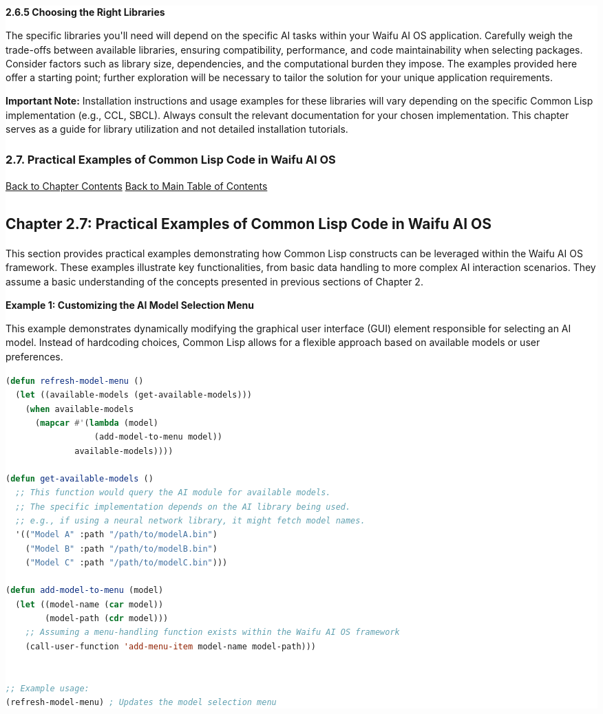 **2.6.5  Choosing the Right Libraries**

The specific libraries you'll need will depend on the specific AI tasks within your Waifu AI OS application. Carefully weigh the trade-offs between available libraries, ensuring compatibility, performance, and code maintainability when selecting packages.  Consider factors such as library size, dependencies, and the computational burden they impose.  The examples provided here offer a starting point; further exploration will be necessary to tailor the solution for your unique application requirements.


**Important Note:**  Installation instructions and usage examples for these libraries will vary depending on the specific Common Lisp implementation (e.g., CCL, SBCL).  Always consult the relevant documentation for your chosen implementation. This chapter serves as a guide for library utilization and not detailed installation tutorials.


<a id='chapter-2-7'></a>

### 2.7. Practical Examples of Common Lisp Code in Waifu AI OS

[Back to Chapter Contents](#chapter-2-contents)
[Back to Main Table of Contents](#table-of-contents)

## Chapter 2.7: Practical Examples of Common Lisp Code in Waifu AI OS

This section provides practical examples demonstrating how Common Lisp constructs can be leveraged within the Waifu AI OS framework.  These examples illustrate key functionalities, from basic data handling to more complex AI interaction scenarios.  They assume a basic understanding of the concepts presented in previous sections of Chapter 2.

**Example 1:  Customizing the AI Model Selection Menu**

This example demonstrates dynamically modifying the graphical user interface (GUI) element responsible for selecting an AI model.  Instead of hardcoding choices, Common Lisp allows for a flexible approach based on available models or user preferences.

```lisp
(defun refresh-model-menu ()
  (let ((available-models (get-available-models)))
    (when available-models
      (mapcar #'(lambda (model)
                  (add-model-to-menu model))
              available-models))))

(defun get-available-models ()
  ;; This function would query the AI module for available models.
  ;; The specific implementation depends on the AI library being used.
  ;; e.g., if using a neural network library, it might fetch model names.
  '(("Model A" :path "/path/to/modelA.bin")
    ("Model B" :path "/path/to/modelB.bin")
    ("Model C" :path "/path/to/modelC.bin")))

(defun add-model-to-menu (model)
  (let ((model-name (car model))
        (model-path (cdr model)))
    ;; Assuming a menu-handling function exists within the Waifu AI OS framework
    (call-user-function 'add-menu-item model-name model-path)))


;; Example usage:
(refresh-model-menu) ; Updates the model selection menu
```
